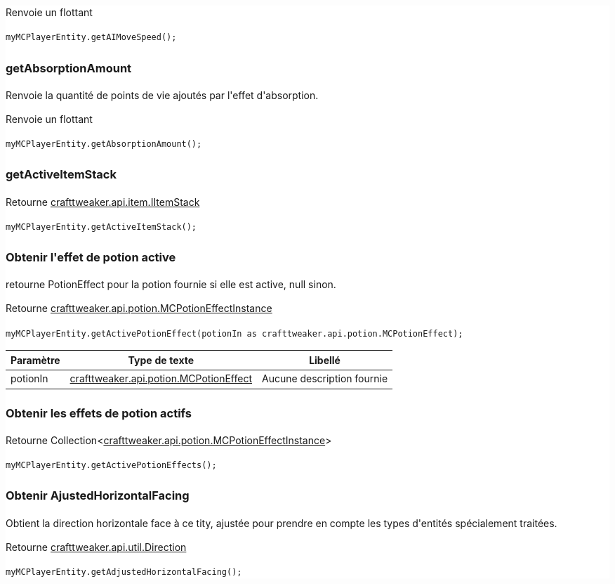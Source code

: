 Renvoie un flottant

```zenscript
myMCPlayerEntity.getAIMoveSpeed();
```

### getAbsorptionAmount

Renvoie la quantité de points de vie ajoutés par l'effet d'absorption.

Renvoie un flottant

```zenscript
myMCPlayerEntity.getAbsorptionAmount();
```

### getActiveItemStack

Retourne [crafttweaker.api.item.IItemStack](/vanilla/api/items/IItemStack)

```zenscript
myMCPlayerEntity.getActiveItemStack();
```

### Obtenir l'effet de potion active

retourne PotionEffect pour la potion fournie si elle est active, null sinon.

Retourne [crafttweaker.api.potion.MCPotionEffectInstance](/vanilla/api/potions/MCPotionEffectInstance)

```zenscript
myMCPlayerEntity.getActivePotionEffect(potionIn as crafttweaker.api.potion.MCPotionEffect);
```

| Paramètre | Type de texte                                                                 | Libellé                    |
| --------- | ----------------------------------------------------------------------------- | -------------------------- |
| potionIn  | [crafttweaker.api.potion.MCPotionEffect](/vanilla/api/potions/MCPotionEffect) | Aucune description fournie |


### Obtenir les effets de potion actifs

Retourne Collection<[crafttweaker.api.potion.MCPotionEffectInstance](/vanilla/api/potions/MCPotionEffectInstance)>

```zenscript
myMCPlayerEntity.getActivePotionEffects();
```

### Obtenir AjustedHorizontalFacing

Obtient la direction horizontale face à ce tity, ajustée pour prendre en compte les types d'entités spécialement traitées.

Retourne [crafttweaker.api.util.Direction](/vanilla/api/util/Direction)

```zenscript
myMCPlayerEntity.getAdjustedHorizontalFacing();
```
